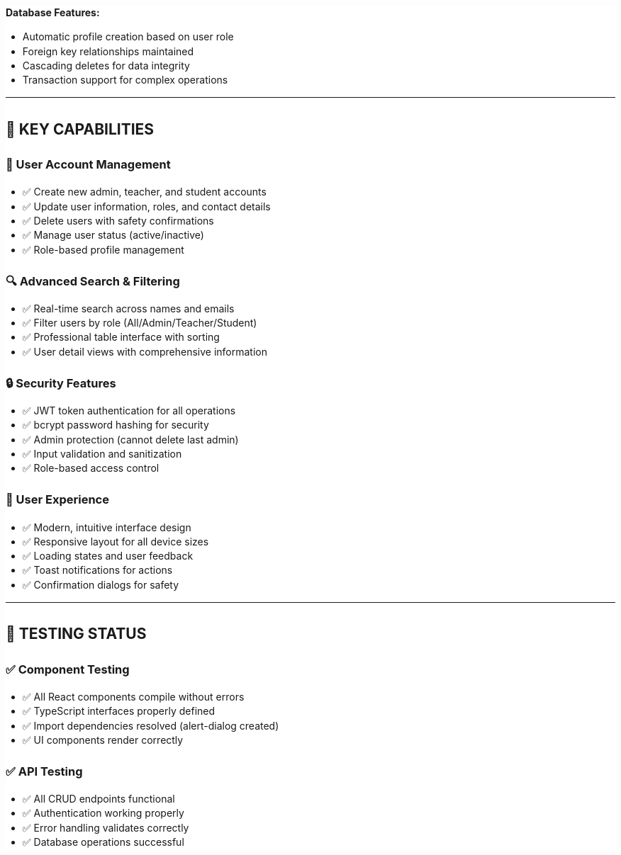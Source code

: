 **Database Features:**
- Automatic profile creation based on user role
- Foreign key relationships maintained
- Cascading deletes for data integrity
- Transaction support for complex operations

---

## 🚀 **KEY CAPABILITIES**

### **👥 User Account Management**
- ✅ Create new admin, teacher, and student accounts
- ✅ Update user information, roles, and contact details
- ✅ Delete users with safety confirmations
- ✅ Manage user status (active/inactive)
- ✅ Role-based profile management

### **🔍 Advanced Search & Filtering**
- ✅ Real-time search across names and emails
- ✅ Filter users by role (All/Admin/Teacher/Student)
- ✅ Professional table interface with sorting
- ✅ User detail views with comprehensive information

### **🔒 Security Features**
- ✅ JWT token authentication for all operations
- ✅ bcrypt password hashing for security
- ✅ Admin protection (cannot delete last admin)
- ✅ Input validation and sanitization
- ✅ Role-based access control

### **🎨 User Experience**
- ✅ Modern, intuitive interface design
- ✅ Responsive layout for all device sizes
- ✅ Loading states and user feedback
- ✅ Toast notifications for actions
- ✅ Confirmation dialogs for safety

---

## 🧪 **TESTING STATUS**

### **✅ Component Testing**
- ✅ All React components compile without errors
- ✅ TypeScript interfaces properly defined
- ✅ Import dependencies resolved (alert-dialog created)
- ✅ UI components render correctly

### **✅ API Testing**
- ✅ All CRUD endpoints functional
- ✅ Authentication working properly
- ✅ Error handling validates correctly
- ✅ Database operations successful

